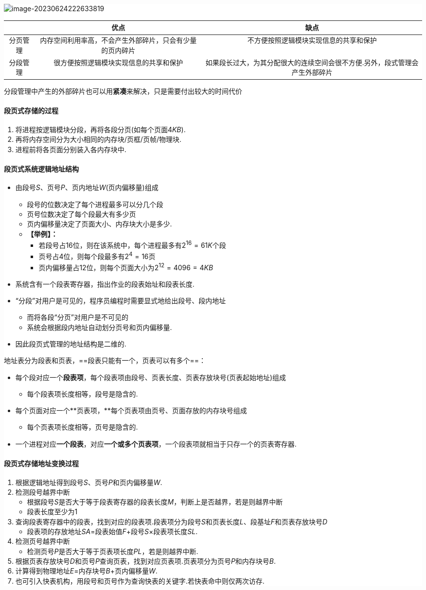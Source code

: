 ![image-20230624222633819](https://trouvaille-oss.oss-cn-beijing.aliyuncs.com/picList/202306242226927.png)

|  &nbsp;  |                           优点                           |                             缺点                             |
| :------: | :------------------------------------------------------: | :----------------------------------------------------------: |
| 分页管理 | 内存空间利用率高，不会产生外部碎片，只会有少量的页内碎片 |            不方便按照逻辑模块实现信息的共享和保护            |
| 分段管理 |          很方便按照逻辑模块实现信息的共享和保护          | 如果段长过大，为其分配很大的连续空间会很不方便.另外，段式管理会产生外部碎片 |

分段管理中产生的外部碎片也可以用**紧凑**来解决，只是需要付出较大的时间代价

#### 段页式存储的过程

1. 将进程按逻辑模块分段，再将各段分页(如每个页面$4KB$).
2. 再将内存空间分为大小相同的内存块/页框/页帧/物理块.
3. 进程前将各页面分别装入各内存块中.

#### 段页式系统逻辑地址结构

+ 由段号$S$、页号$P$、页内地址$W$(页内偏移量)组成
    + 段号的位数决定了每个进程最多可以分几个段
    + 页号位数决定了每个段最大有多少页
    + 页内偏移量决定了页面大小、内存块大小是多少.
    + **【举例】：**
        + 若段号占$16$位，则在该系统中，每个进程最多有$2^16=61K$个段
        + 页号占$4$位，则每个段最多有$2^4=16$页
        + 页内偏移量占$12$位，则每个页面大小为$2^12=4096=4KB$

+ 系统含有一个段表寄存器，指出作业的段表始址和段表长度.
+ “分段”对用户是可见的，程序员编程时需要显式地给出段号、段内地址
    + 而将各段“分页”对用户是不可见的
    + 系统会根据段内地址自动划分页号和页内偏移量.

+ 因此段页式管理的地址结构是二维的.

地址表分为段表和页表，==段表只能有一个，页表可以有多个==：

+ 每个段对应一个**段表项**，每个段表项由段号、页表长度、页表存放块号(页表起始地址)组成
    + 每个段表项长度相等，段号是隐含的.

+ 每个页面对应一个**页表项，**每个页表项由页号、页面存放的内存块号组成
    + 每个页表项长度相等，页号是隐含的.

+ 一个进程对应**一个段表**，对应**一个或多个页表项**，一个段表项就相当于只存一个的页表寄存器.

#### 段页式存储地址变换过程

1. 根据逻辑地址得到段号$S$、页号$P$和页内偏移量$W$.
2. 检测段号越界中断
    + 根据段号$S$是否大于等于段表寄存器的段表长度$M$，判断上是否越界，若是则越界中断
    + 段表长度至少为$1$
3. 查询段表寄存器中的段表，找到对应的段表项.段表项分为段号$S$和页表长度$L$、段基址$F$和页表存放块号$D$
    + 段表项的存放地址$SA$=段表始值$F$+段号$S$×段表项长度$SL$.
4. 检测页号越界中断
    + 检测页号$P$是否大于等于页表项长度$PL$，若是则越界中断.
5. 根据页表存放块号$D$和页号$P$查询页表，找到对应页表项.页表项分为页号$P$和内存块号$B$.
6. 计算得到物理地址$E$=内存块号$B$+页内偏移量$W$.
7. 也可引入快表机构，用段号和页号作为查询快表的关键字.若快表命中则仅两次访存.
